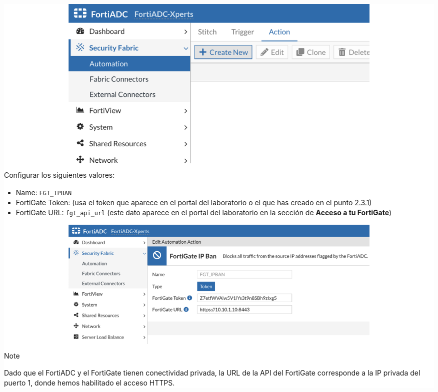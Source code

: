 <p align="center"><img src="images/image2-3-5-1.png" width="70%" align="center"></p>

Configurar los siguientes valores:
* Name: `FGT_IPBAN`
* FortiGate Token: (usa el token que aparece en el portal del laboratorio o el que has creado en el punto [2.3.1](#231-creación-de-usuario-api-en-fortigate))
* FortiGate URL: `fgt_api_url` (este dato aparece en el portal del laboratorio en la sección de **Acceso a tu FortiGate**)

<p align="center"><img src="images/image2-3-5-2.png" width="70%" align="center"></p>

> [!NOTE]
> Dado que el FortiADC y el FortiGate tienen conectividad privada, la URL de la API del FortiGate corresponde a la IP privada del puerto 1, donde hemos habilitado el acceso HTTPS. 
